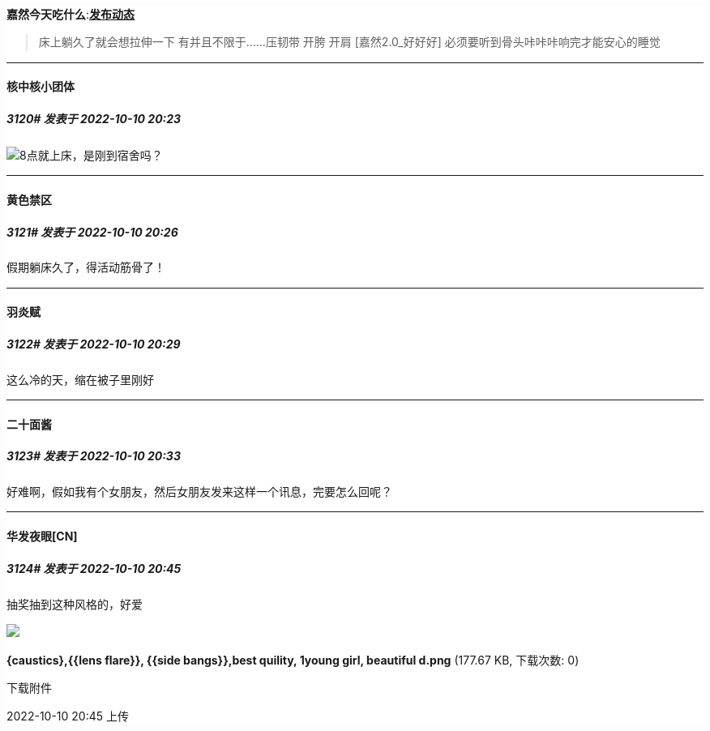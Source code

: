 <strong>嘉然今天吃什么</strong>:<strong>[发布动态](https://t.bilibili.com/715395823461990439)</strong><blockquote>床上躺久了就会想拉伸一下
有并且不限于……压韧带 开胯 开肩
[嘉然2.0_好好好]
必须要听到骨头咔咔咔响完才能安心的睡觉 </blockquote>



*****

####  核中核小团体  
##### 3120#       发表于 2022-10-10 20:23

<img src="https://static.saraba1st.com/image/smiley/face2017/037.png" referrerpolicy="no-referrer">8点就上床，是刚到宿舍吗？



*****

####  黄色禁区  
##### 3121#       发表于 2022-10-10 20:26

假期躺床久了，得活动筋骨了！

*****

####  羽炎赋  
##### 3122#       发表于 2022-10-10 20:29

这么冷的天，缩在被子里刚好



*****

####  二十面酱  
##### 3123#       发表于 2022-10-10 20:33

好难啊，假如我有个女朋友，然后女朋友发来这样一个讯息，完要怎么回呢？



*****

####  华发夜眼[CN]  
##### 3124#       发表于 2022-10-10 20:45

抽奖抽到这种风格的，好爱

<img src="https://img.saraba1st.com/forum/202210/10/204509tcc92rrfd910sx5z.png" referrerpolicy="no-referrer">

<strong>{caustics},{{lens flare}}, {{side bangs}},best quility, 1young girl, beautiful d.png</strong> (177.67 KB, 下载次数: 0)

下载附件

2022-10-10 20:45 上传

